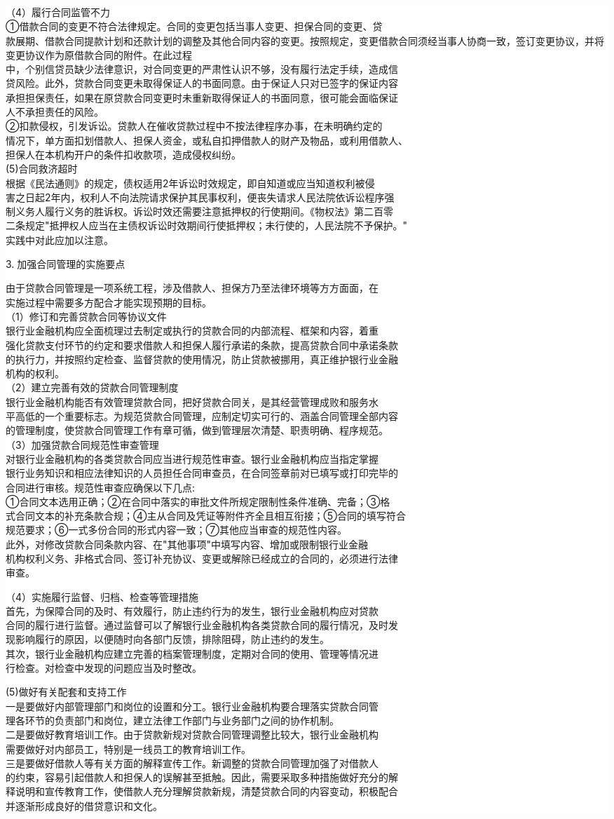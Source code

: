 （4）履行合同监管不力 <br />
①借款合同的变更不符合法律规定。合同的变更包括当事人变更、担保合同的变更、贷 <br />
款展期、借款合同提款计划和还款计划的调整及其他合同内容的变更。按照规定，变更借款合同须经当事人协商一致，签订变更协议，并将变更协议作为原借款合同的附件。在此过程 <br />
中，个别信贷员缺少法律意识，对合同变更的严肃性认识不够，没有履行法定手续，造成信 <br />
贷风险。此外，贷款合同变更未取得保证人的书面同意。由于保证人只对已签字的保证内容 <br />
承担担保责任，如果在原贷款合同变更时未重新取得保证人的书面同意，很可能会面临保证 <br />
人不承担责任的风险。 <br />
②扣款侵权，引发诉讼。贷款人在催收贷款过程中不按法律程序办事，在未明确约定的 <br />
情况下，单方面扣划借款人、担保人资金，或私自扣押借款人的财产及物品，或利用借款人、 <br />
担保人在本机构开户的条件扣收款项，造成侵权纠纷。 <br />
(5)合同救济超时 <br />
根据《民法通则》的规定，债权适用2年诉讼时效规定，即自知道或应当知道权利被侵 <br />
害之日起2年内，权利人不向法院请求保护其民事权利，便丧失请求人民法院依诉讼程序强 <br />
制义务人履行义务的胜诉权。诉讼时效还需要注意抵押权的行使期间。《物权法》第二百零 <br />
二条规定&quot;抵押权人应当在主债权诉讼时效期间行使抵押权；未行使的，人民法院不予保护。&quot; <br />
实践中对此应加以注意。 </p>
    <p>3. 加强合同管理的实施要点</p>
    <p>由于贷款合同管理是一项系统工程，涉及借款人、担保方乃至法律环境等方方面面，在 <br />
      实施过程中需要多方配合才能实现预期的目标。 <br />
（1）修订和完善贷款合同等协议文件 <br />
银行业金融机构应全面梳理过去制定或执行的贷款合同的内部流程、框架和内容，着重 <br />
强化贷款支付环节的约定和要求借款人和担保人履行承诺的条款，提高贷款合同中承诺条款 <br />
的执行力，并按照约定检查、监督贷款的使用情况，防止贷款被挪用，真正维护银行业金融 <br />
机构的权利。 <br />
（2）建立完善有效的贷款合同管理制度 <br />
银行业金融机构能否有效管理贷款合同，把好贷款合同关，是其经营管理成败和服务水 <br />
平高低的一个重要标志。为规范贷款合同管理，应制定切实可行的、涵盖合同管理全部内容 <br />
的管理制度，使贷款合同管理工作有章可循，做到管理层次清楚、职责明确、程序规范。 <br />
（3）加强贷款合同规范性审查管理 <br />
对银行业金融机构的各类贷款合同应当进行规范性审查。银行业金融机构应当指定掌握 <br />
银行业务知识和相应法律知识的人员担任合同审查员，在合同签章前对已填写或打印完毕的 <br />
合同进行审核。规范性审查应确保以下几点: <br />
①合同文本选用正确；②在合同中落实的审批文件所规定限制性条件准确、完备；③格 <br />
式合同文本的补充条款合规；④主从合同及凭证等附件齐全且相互衔接；⑤合同的填写符合 <br />
规范要求；⑥一式多份合同的形式内容一致；⑦其他应当审查的规范性内容。 <br />
此外，对修改贷款合同条款内容、在&quot;其他事项&quot;中填写内容、增加或限制银行业金融 <br />
机构权利义务、非格式合同、签订补充协议、变更或解除已经成立的合同的，必须进行法律 <br />
审查。</p>
    <p>（4）实施履行监督、归档、检查等管理措施 <br />
首先，为保障合同的及时、有效履行，防止违约行为的发生，银行业金融机构应对贷款 <br />
合同的履行进行监督。通过监督可以了解银行业金融机构各类贷款合同的履行情况，及时发 <br />
现影响履行的原因，以便随时向各部门反馈，排除阻碍，防止违约的发生。 <br />
其次，银行业金融机构应建立完善的档案管理制度，定期对合同的使用、管理等情况进 <br />
行检查。对检查中发现的问题应当及时整改。</p>
    <p>(5)做好有关配套和支持工作 <br />
一是要做好内部管理部门和岗位的设置和分工。银行业金融机构要合理落实贷款合同管 <br />
理各环节的负责部门和岗位，建立法律工作部门与业务部门之间的协作机制。 <br />
二是要做好教育培训工作。由于贷款新规对贷款合同管理调整比较大，银行业金融机构 <br />
需要做好对内部员工，特别是一线员工的教育培训工作。 <br />
三是要做好借款人等有关方面的解释宣传工作。新调整的贷款合同管理加强了对借款人 <br />
的约束，容易引起借款人和担保人的误解甚至抵触。因此，需要采取多种措施做好充分的解 <br />
释说明和宣传教育工作，使借款人充分理解贷款新规，清楚贷款合同的内容变动，积极配合 <br />
并逐渐形成良好的借贷意识和文化。<br />
    </p>